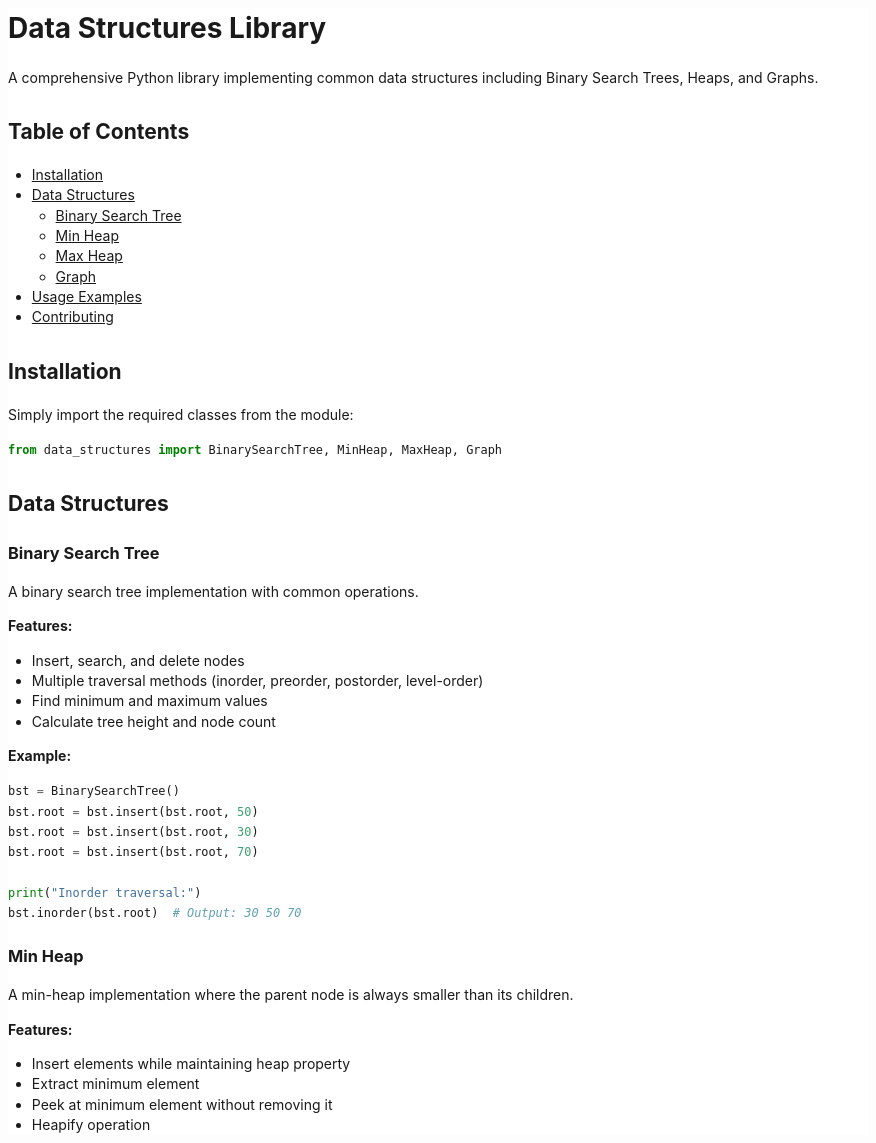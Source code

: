 # Data Structures Library

A comprehensive Python library implementing common data structures including Binary Search Trees, Heaps, and Graphs.

## Table of Contents

- [Installation](#installation)
- [Data Structures](#data-structures)
  - [Binary Search Tree](#binary-search-tree)
  - [Min Heap](#min-heap)
  - [Max Heap](#max-heap)
  - [Graph](#graph)
- [Usage Examples](#usage-examples)
- [Contributing](#contributing)

## Installation

Simply import the required classes from the module:

```python
from data_structures import BinarySearchTree, MinHeap, MaxHeap, Graph
```

## Data Structures

### Binary Search Tree

A binary search tree implementation with common operations.

**Features:**
- Insert, search, and delete nodes
- Multiple traversal methods (inorder, preorder, postorder, level-order)
- Find minimum and maximum values
- Calculate tree height and node count

**Example:**
```python
bst = BinarySearchTree()
bst.root = bst.insert(bst.root, 50)
bst.root = bst.insert(bst.root, 30)
bst.root = bst.insert(bst.root, 70)

print("Inorder traversal:")
bst.inorder(bst.root)  # Output: 30 50 70
```

### Min Heap

A min-heap implementation where the parent node is always smaller than its children.

**Features:**
- Insert elements while maintaining heap property
- Extract minimum element
- Peek at minimum element without removing it
- Heapify operation
